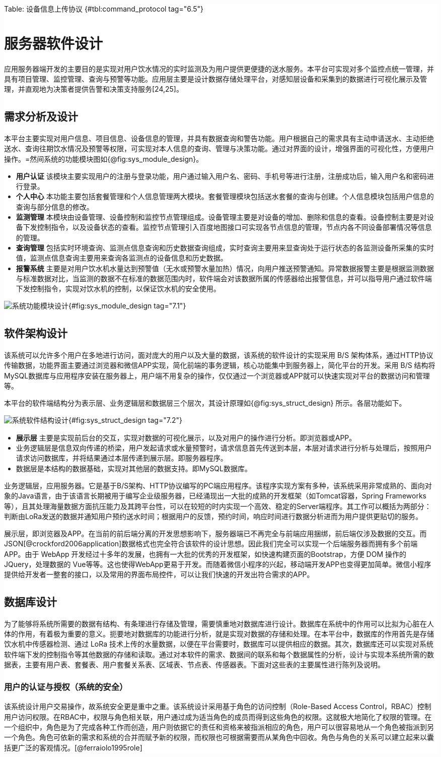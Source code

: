 Table: 设备信息上传协议 {#tbl:command_protocol tag="6.5"}

# 服务器软件设计
应用服务器端开发的主要目的是实现对用户饮水情况的实时监测及为用户提供更便捷的送水服务。本平台可实现对多个监控点统一管理，并具有项目管理、监控管理、查询与预警等功能。应用层主要是设计数据存储处理平台，对感知层设备和采集到的数据进行可视化展示及管理，并直观地为决策者提供告警和决策支持服务[24,25]。

## 需求分析及设计
本平台主要实现对用户信息、项目信息、设备信息的管理，并具有数据查询和警告功能。用户根据自己的需求具有主动申请送水、主动拒绝送水、查询往期饮水情况及预警等权限，可实现对本人信息的查询、管理与决策功能。通过对界面的设计，增强界面的可视化性，方便用户操作。=然间系统的功能模块图如{@fig:sys_module_design}。

- **用户认证** 该模块主要实现用户的注册与登录功能，用户通过输入用户名、密码、手机号等进行注册，注册成功后，输入用户名和密码进行登录。
- **个人中心** 本功能主要包括套餐管理和个人信息管理两大模块。套餐管理模块包括送水套餐的查询与创建。个人信息模块包括用户信息的查询与部分信息的修改。
- **监测管理** 本模块由设备管理、设备控制和监控节点管理组成。设备管理主要是对设备的增加、删除和信息的查看。设备控制主要是对设备下发控制指令，以及设备状态的查看。监控节点管理引入百度地图接口可实现各节点信息的管理，节点内各不同设备部署情况等信息的管理。
- **查询管理** 包括实时环境查询、监测点信息查询和历史数据查询组成，实时查询主要用来显查询处于运行状态的各监测设备所采集的实时值，监测点信息查询主要用来查询各监测点的设备信息和历史数据。
- **报警系统** 主要是对用户饮水机水量达到预警值（无水或预警水量加热）情况，向用户推送预警通知。异常数据报警主要是根据监测数据与标准数据对比，当监测的数据不在标准的数据范围内时，软件端会对该数据所属的传感器给出报警信息，并可以指导用户通过软件端下发控制指令，实现对饮水机的控制，以保证饮水机的安全使用。


![系统功能模块设计](https://i.loli.net/2018/10/16/5bc5ad774c463.jpg){#fig:sys_module_design tag="7.1"}

## 软件架构设计
该系统可以允许多个用户在多地进行访问，面对庞大的用户以及大量的数据，该系统的软件设计的实现采用 B/S 架构体系，通过HTTP协议传输数据，功能界面主要通过浏览器和微信APP实现，简化前端的事务逻辑，核心功能集中到服务器上，简化平台的开发。采用 B/S 结构将 MySQL数据库与应用程序安装在服务器上，用户端不用复杂的操作，仅仅通过一个浏览器或APP就可以快速实现对平台的数据访问和管理等。

本平台的软件端结构分为表示层、业务逻辑层和数据层三个层次，其设计原理如{@fig:sys_struct_design} 所示。各层功能如下。


![系统软件结构设计
](https://i.loli.net/2018/10/16/5bc5b1d0d0549.jpg){#fig:sys_struct_design tag="7.2"}

- **展示层** 主要是实现前后台的交互，实现对数据的可视化展示，以及对用户的操作进行分析。即浏览器或APP。
- 业务逻辑层是信息双向传递的桥梁，用户发起请求或水量预警时，请求信息首先传送到本层，本层对请求进行分析与处理后，按照用户请求访问数据库，并将结果通过本层传递到展示层。即服务器程序。
- 数据层是本结构的数据基础，实现对其他层的数据支持。即MySQL数据库。

业务逻辑层，应用服务器。它是基于B/S架构、HTTP协议编写的PC端应用程序。该程序实现方案有多种，该系统采用非常成熟的、面向对象的Java语言，由于该语言长期被用于编写企业级服务器，已经涌现出一大批的成熟的开发框架（如Tomcat容器，Spring Frameworks等），且其处理海量数据方面抗压能力及其跨平台性，可以在较短的时内实现一个高效、稳定的Server端程序。其工作可以概括为两部分：判断由LoRa发送的数据并通知用户预约送水时间；根据用户的反馈，预约时间，响应时间进行数据分析进而为用户提供更贴切的服务。

展示层，即浏览器及APP。在当前的前后端分离的开发思想影响下，服务器端已不再完全与前端应用捆绑，前后端仅涉及数据的交互。而JSON[@crockford2006application]数据格式也完全符合该软件的设计思想。因此我们完全可以实现一个后端服务器而拥有多个前端APP。由于 WebApp 开发经过十多年的发展，也拥有一大批的优秀的开发框架，如快速构建页面的Bootstrap，方便 DOM 操作的JQuery，处理数据的 Vue等等。这也使得WebApp更易于开发。而随着微信小程序的兴起，移动端开发APP也变得更加简单。微信小程序提供给开发者一整套的接口，以及常用的界面布局控件，可以让我们快速的开发出符合需求的APP。

## 数据库设计
为了能够将系统所需要的数据有结构、有条理进行存储及管理，需要慎重地对数据库进行设计。数据库在系统中的作用可以比拟为心脏在人体的作用，有着极为重要的意义。扼要地对数据库的功能进行分析，就是实现对数据的存储和处理。在本平台中，数据库的作用首先是存储饮水机中传感器检测、通过 LoRa 技术上传的水量数据，以便在平台需要时，数据库可以提供相应的数据。其次，数据库还可以实现对系统软件端下发的控制指令等其他数据的存储和读取。通过对本软件的需求、数据间的联系和每个数据属性的分析，设计与实现本系统所需的数据表，主要有用户表、套餐表、用户套餐关系表、区域表、节点表、传感器表。下面对这些表的主要属性进行陈列及说明。

### 用户的认证与授权（系统的安全）
该系统设计用户交易操作，故系统安全更是重中之重。该系统设计采用基于角色的访问控制（Role-Based Access Control，RBAC）控制用户访问权限。在RBAC中，权限与角色相关联，用户通过成为适当角色的成员而得到这些角色的权限。这就极大地简化了权限的管理。在一个组织中，角色是为了完成各种工作而创造，用户则依据它的责任和资格来被指派相应的角色，用户可以很容易地从一个角色被指派到另一个角色。角色可依新的需求和系统的合并而赋予新的权限，而权限也可根据需要而从某角色中回收。角色与角色的关系可以建立起来以囊括更广泛的客观情况。[@ferraiolo1995role]
